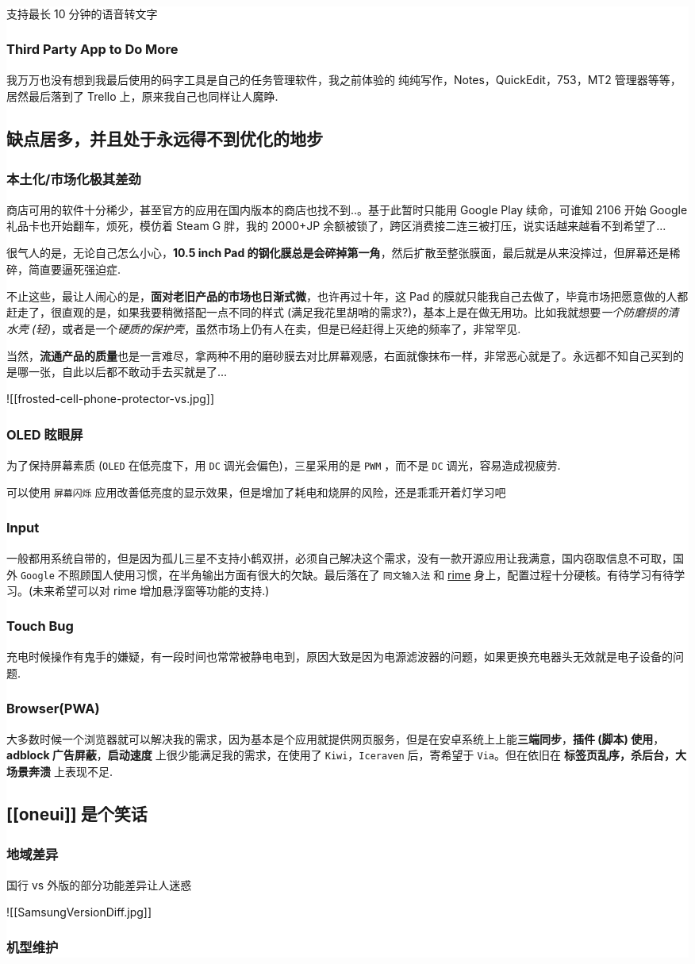 支持最长 10 分钟的语音转文字

### Third Party App to Do More

我万万也没有想到我最后使用的码字工具是自己的任务管理软件，我之前体验的 纯纯写作，Notes，QuickEdit，753，MT2 管理器等等，居然最后落到了 Trello 上，原来我自己也同样让人魔睁.

## 缺点居多，并且处于永远得不到优化的地步

### **本土化/市场化**极其差劲

商店可用的软件十分稀少，甚至官方的应用在国内版本的商店也找不到..。基于此暂时只能用 Google Play 续命，可谁知 2106 开始 Google 礼品卡也开始翻车，烦死，模仿着 Steam G 胖，我的 2000+JP 余额被锁了，跨区消费接二连三被打压，说实话越来越看不到希望了...

很气人的是，无论自己怎么小心，**10.5 inch Pad 的钢化膜总是会碎掉第一角**，然后扩散至整张膜面，最后就是从来没摔过，但屏幕还是稀碎，简直要逼死强迫症.

不止这些，最让人闹心的是，**面对老旧产品的市场也日渐式微**，也许再过十年，这 Pad 的膜就只能我自己去做了，毕竟市场把愿意做的人都赶走了，很直观的是，如果我要稍微搭配一点不同的样式 (满足我花里胡哨的需求?)，基本上是在做无用功。比如我就想要*一个防磨损的清水壳 (轻)*，或者是一个*硬质的保护壳*，虽然市场上仍有人在卖，但是已经赶得上灭绝的频率了，非常罕见.

当然，**流通产品的质量**也是一言难尽，拿两种不用的磨砂膜去对比屏幕观感，右面就像抹布一样，非常恶心就是了。永远都不知自己买到的是哪一张，自此以后都不敢动手去买就是了...

![[frosted-cell-phone-protector-vs.jpg]]

### OLED 眩眼屏

为了保持屏幕素质 (`OLED` 在低亮度下，用 `DC` 调光会偏色)，三星采用的是 `PWM` ，而不是 `DC` 调光，容易造成视疲劳.

可以使用 `屏幕闪烁` 应用改善低亮度的显示效果，但是增加了耗电和烧屏的风险，还是乖乖开着灯学习吧

### Input

一般都用系统自带的，但是因为孤儿三星不支持小鹤双拼，必须自己解决这个需求，没有一款开源应用让我满意，国内窃取信息不可取，国外 `Google` 不照顾国人使用习惯，在半角输出方面有很大的欠缺。最后落在了 `同文输入法` 和 [rime](https://github.com/rime/home) 身上，配置过程十分硬核。有待学习有待学习。(未来希望可以对 rime 增加悬浮窗等功能的支持.)

### Touch Bug

充电时候操作有鬼手的嫌疑，有一段时间也常常被静电电到，原因大致是因为电源滤波器的问题，如果更换充电器头无效就是电子设备的问题.

### Browser(PWA)

大多数时候一个浏览器就可以解决我的需求，因为基本是个应用就提供网页服务，但是在安卓系统上上能**三端同步**，**插件 (脚本) 使用**，**adblock 广告屏蔽**，**启动速度** 上很少能满足我的需求，在使用了 `Kiwi`，`Iceraven` 后，寄希望于 `Via`。但在依旧在 **标签页乱序，杀后台，大场景奔溃** 上表现不足.

## [[oneui]] 是个笑话
### 地域差异

国行 vs 外版的部分功能差异让人迷惑

![[SamsungVersionDiff.jpg]]

### 机型维护
